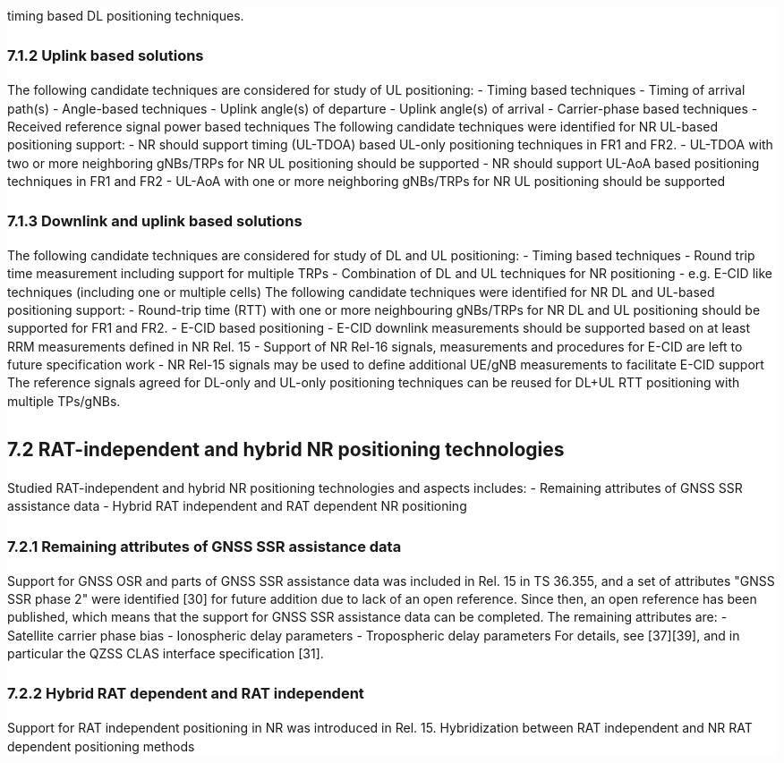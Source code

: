 timing based DL positioning techniques.
### 7.1.2 Uplink based solutions
The following candidate techniques are considered for study of UL positioning:
\- Timing based techniques
\- Timing of arrival path(s)
\- Angle-based techniques
\- Uplink angle(s) of departure
\- Uplink angle(s) of arrival
\- Carrier-phase based techniques
\- Received reference signal power based techniques
The following candidate techniques were identified for NR UL-based positioning
support:
\- NR should support timing (UL-TDOA) based UL-only positioning techniques in
FR1 and FR2.
\- UL-TDOA with two or more neighboring gNBs/TRPs for NR UL positioning should
be supported
\- NR should support UL-AoA based positioning techniques in FR1 and FR2
\- UL-AoA with one or more neighboring gNBs/TRPs for NR UL positioning should
be supported
### 7.1.3 Downlink and uplink based solutions
The following candidate techniques are considered for study of DL and UL
positioning:
\- Timing based techniques
\- Round trip time measurement including support for multiple TRPs
\- Combination of DL and UL techniques for NR positioning
\- e.g. E-CID like techniques (including one or multiple cells)
The following candidate techniques were identified for NR DL and UL-based
positioning support:
\- Round-trip time (RTT) with one or more neighbouring gNBs/TRPs for NR DL and
UL positioning should be supported for FR1 and FR2.
\- E-CID based positioning
\- E-CID downlink measurements should be supported based on at least RRM
measurements defined in NR Rel. 15
\- Support of NR Rel-16 signals, measurements and procedures for E-CID are
left to future specification work
\- NR Rel-15 signals may be used to define additional UE/gNB measurements to
facilitate E-CID support
The reference signals agreed for DL-only and UL-only positioning techniques
can be reused for DL+UL RTT positioning with multiple TPs/gNBs.
## 7.2 RAT-independent and hybrid NR positioning technologies
Studied RAT-independent and hybrid NR positioning technologies and aspects
includes:
\- Remaining attributes of GNSS SSR assistance data
\- Hybrid RAT independent and RAT dependent NR positioning
### 7.2.1 Remaining attributes of GNSS SSR assistance data
Support for GNSS OSR and parts of GNSS SSR assistance data was included in
Rel. 15 in TS 36.355, and a set of attributes \"GNSS SSR phase 2\" were
identified [30] for future addition due to lack of an open reference. Since
then, an open reference has been published, which means that the support for
GNSS SSR assistance data can be completed.
The remaining attributes are:
\- Satellite carrier phase bias
\- Ionospheric delay parameters
\- Tropospheric delay parameters
For details, see [37][39], and in particular the QZSS CLAS interface
specification [31].
### 7.2.2 Hybrid RAT dependent and RAT independent
Support for RAT independent positioning in NR was introduced in Rel. 15.
Hybridization between RAT independent and NR RAT dependent positioning methods